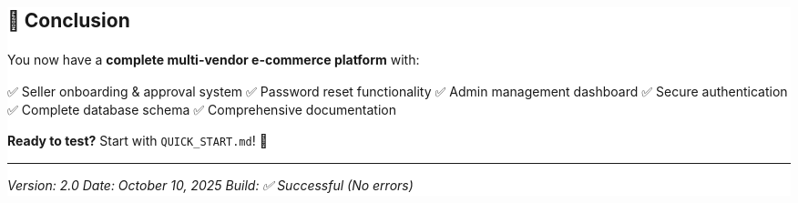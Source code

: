
## 🎉 Conclusion

You now have a **complete multi-vendor e-commerce platform** with:

✅ Seller onboarding & approval system
✅ Password reset functionality
✅ Admin management dashboard
✅ Secure authentication
✅ Complete database schema
✅ Comprehensive documentation

**Ready to test?** Start with `QUICK_START.md`! 🚀

---

*Version: 2.0*
*Date: October 10, 2025*
*Build: ✅ Successful (No errors)*

